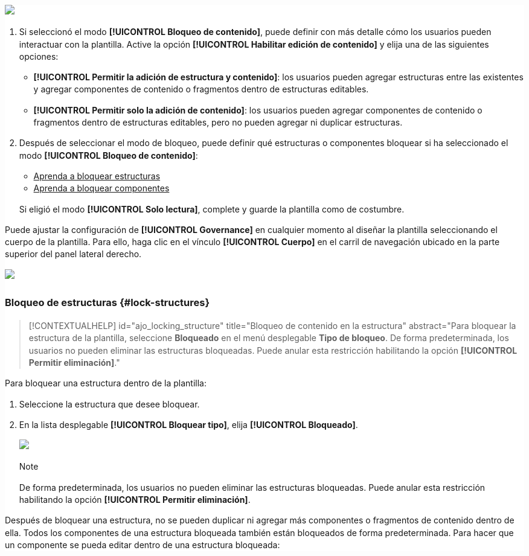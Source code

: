    ![](assets/template-lock-enable.png)

1. Si seleccionó el modo **[!UICONTROL Bloqueo de contenido]**, puede definir con más detalle cómo los usuarios pueden interactuar con la plantilla. Active la opción **[!UICONTROL Habilitar edición de contenido]** y elija una de las siguientes opciones:

   * **[!UICONTROL Permitir la adición de estructura y contenido]**: los usuarios pueden agregar estructuras entre las existentes y agregar componentes de contenido o fragmentos dentro de estructuras editables.

   * **[!UICONTROL Permitir solo la adición de contenido]**: los usuarios pueden agregar componentes de contenido o fragmentos dentro de estructuras editables, pero no pueden agregar ni duplicar estructuras.

1. Después de seleccionar el modo de bloqueo, puede definir qué estructuras o componentes bloquear si ha seleccionado el modo **[!UICONTROL Bloqueo de contenido]**:

   * [Aprenda a bloquear estructuras](#lock-structures)
   * [Aprenda a bloquear componentes](#lock-components)

   Si eligió el modo **[!UICONTROL Solo lectura]**, complete y guarde la plantilla como de costumbre.

Puede ajustar la configuración de **[!UICONTROL Governance]** en cualquier momento al diseñar la plantilla seleccionando el cuerpo de la plantilla. Para ello, haga clic en el vínculo **[!UICONTROL Cuerpo]** en el carril de navegación ubicado en la parte superior del panel lateral derecho.

![](assets/template-lock-body.png)

### Bloqueo de estructuras {#lock-structures}

>[!CONTEXTUALHELP]
>id="ajo_locking_structure"
>title="Bloqueo de contenido en la estructura"
>abstract="Para bloquear la estructura de la plantilla, seleccione **Bloqueado** en el menú desplegable **Tipo de bloqueo**. De forma predeterminada, los usuarios no pueden eliminar las estructuras bloqueadas. Puede anular esta restricción habilitando la opción **[!UICONTROL Permitir eliminación]**."

Para bloquear una estructura dentro de la plantilla:

1. Seleccione la estructura que desee bloquear.

1. En la lista desplegable **[!UICONTROL Bloquear tipo]**, elija **[!UICONTROL Bloqueado]**.

   ![](assets/template-lock-structure.png)

   >[!NOTE]
   >
   >De forma predeterminada, los usuarios no pueden eliminar las estructuras bloqueadas. Puede anular esta restricción habilitando la opción **[!UICONTROL Permitir eliminación]**.

Después de bloquear una estructura, no se pueden duplicar ni agregar más componentes o fragmentos de contenido dentro de ella. Todos los componentes de una estructura bloqueada también están bloqueados de forma predeterminada. Para hacer que un componente se pueda editar dentro de una estructura bloqueada:
